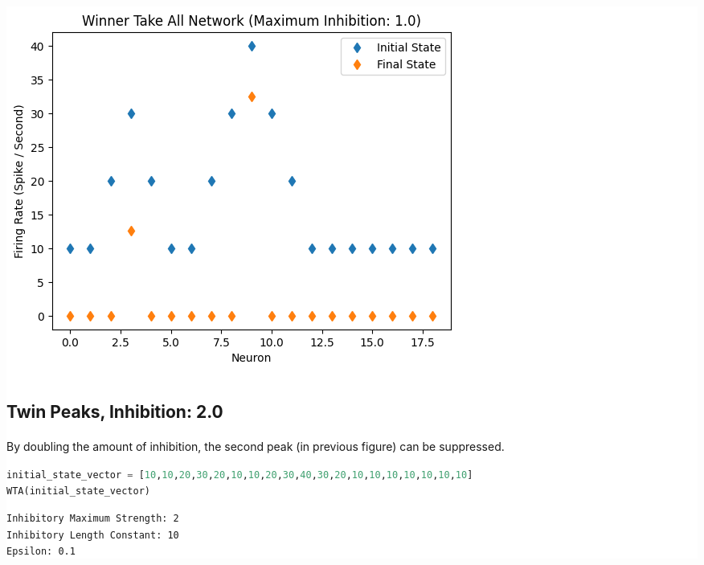 ![png](output_22_1.png)
    


## Twin Peaks, Inhibition: 2.0

By doubling the amount of inhibition, the second peak (in previous figure) can be suppressed.


```python
initial_state_vector = [10,10,20,30,20,10,10,20,30,40,30,20,10,10,10,10,10,10,10]
WTA(initial_state_vector)
```

    Inhibitory Maximum Strength: 2
    Inhibitory Length Constant: 10
    Epsilon: 0.1



    